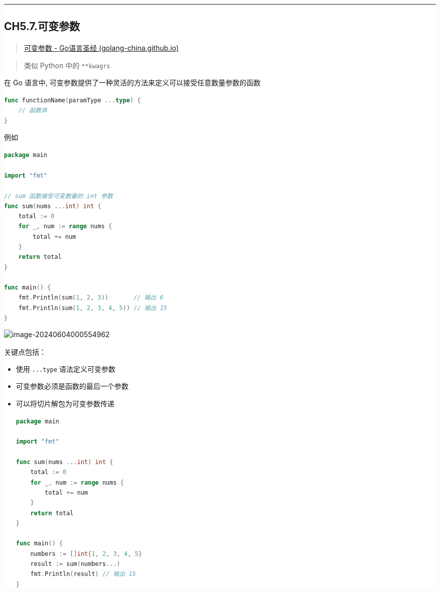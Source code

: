 
---

## CH5.7.可变参数

> [可变参数 - Go语言圣经 (golang-china.github.io)](https://golang-china.github.io/gopl-zh/ch5/ch5-07.html)

> 类似 Python 中的 `**kwagrs`

在 Go 语言中, 可变参数提供了一种灵活的方法来定义可以接受任意数量参数的函数

```go
func functionName(paramType ...type) {
    // 函数体
}

```

例如

```go
package main

import "fmt"

// sum 函数接受可变数量的 int 参数
func sum(nums ...int) int {
    total := 0
    for _, num := range nums {
        total += num
    }
    return total
}

func main() {
    fmt.Println(sum(1, 2, 3))       // 输出 6
    fmt.Println(sum(1, 2, 3, 4, 5)) // 输出 15
}

```

![image-20240604000554962](http://cdn.ayusummer233.top/DailyNotes/202406040005014.png)

关键点包括：

- 使用 `...type` 语法定义可变参数

- 可变参数必须是函数的最后一个参数

- 可以将切片解包为可变参数传递

  ```go
  package main
  
  import "fmt"
  
  func sum(nums ...int) int {
      total := 0
      for _, num := range nums {
          total += num
      }
      return total
  }
  
  func main() {
      numbers := []int{1, 2, 3, 4, 5}
      result := sum(numbers...)
      fmt.Println(result) // 输出 15
  }
  ```